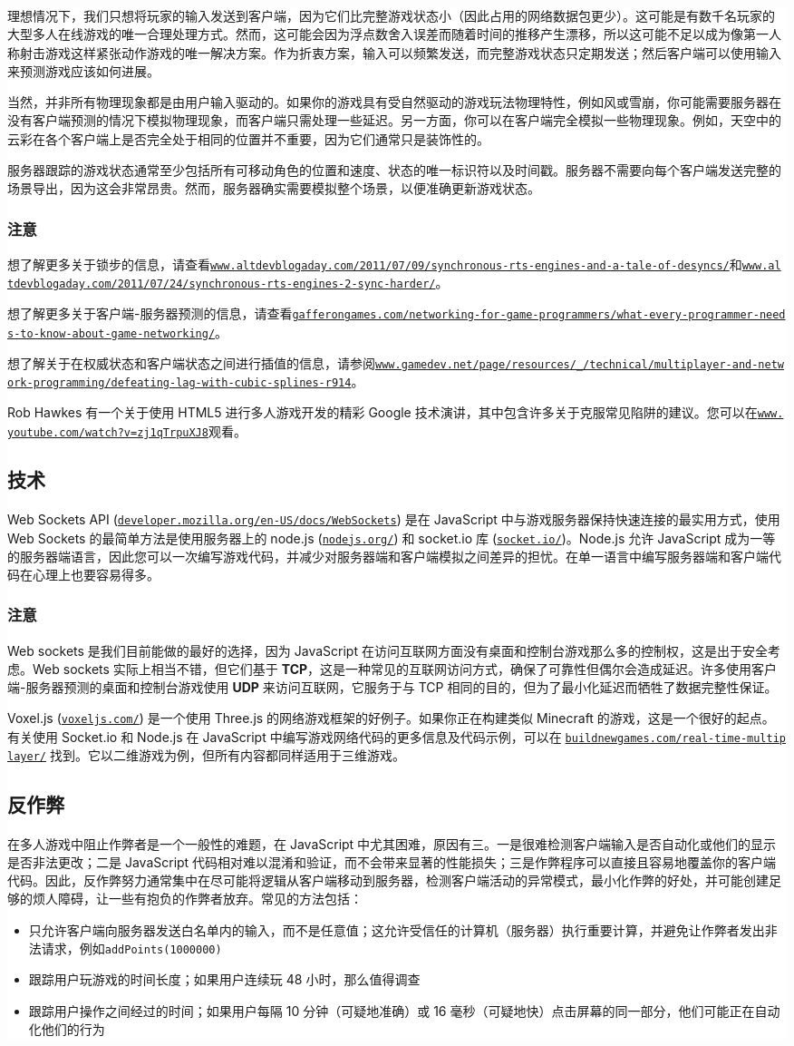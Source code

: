 理想情况下，我们只想将玩家的输入发送到客户端，因为它们比完整游戏状态小（因此占用的网络数据包更少）。这可能是有数千名玩家的大型多人在线游戏的唯一合理处理方式。然而，这可能会因为浮点数舍入误差而随着时间的推移产生漂移，所以这可能不足以成为像第一人称射击游戏这样紧张动作游戏的唯一解决方案。作为折衷方案，输入可以频繁发送，而完整游戏状态只定期发送；然后客户端可以使用输入来预测游戏应该如何进展。

当然，并非所有物理现象都是由用户输入驱动的。如果你的游戏具有受自然驱动的游戏玩法物理特性，例如风或雪崩，你可能需要服务器在没有客户端预测的情况下模拟物理现象，而客户端只需处理一些延迟。另一方面，你可以在客户端完全模拟一些物理现象。例如，天空中的云彩在各个客户端上是否完全处于相同的位置并不重要，因为它们通常只是装饰性的。

服务器跟踪的游戏状态通常至少包括所有可移动角色的位置和速度、状态的唯一标识符以及时间戳。服务器不需要向每个客户端发送完整的场景导出，因为这会非常昂贵。然而，服务器确实需要模拟整个场景，以便准确更新游戏状态。

### 注意

想了解更多关于锁步的信息，请查看[`www.altdevblogaday.com/2011/07/09/synchronous-rts-engines-and-a-tale-of-desyncs/`](http://www.altdevblogaday.com/2011/07/09/synchronous-rts-engines-and-a-tale-of-desyncs/)和[`www.altdevblogaday.com/2011/07/24/synchronous-rts-engines-2-sync-harder/`](http://www.altdevblogaday.com/2011/07/24/synchronous-rts-engines-2-sync-harder/)。

想了解更多关于客户端-服务器预测的信息，请查看[`gafferongames.com/networking-for-game-programmers/what-every-programmer-needs-to-know-about-game-networking/`](http://gafferongames.com/networking-for-game-programmers/what-every-programmer-needs-to-know-about-game-networking/)。

想了解关于在权威状态和客户端状态之间进行插值的信息，请参阅[`www.gamedev.net/page/resources/_/technical/multiplayer-and-network-programming/defeating-lag-with-cubic-splines-r914`](http://www.gamedev.net/page/resources/_/technical/multiplayer-and-network-programming/defeating-lag-with-cubic-splines-r914)。

Rob Hawkes 有一个关于使用 HTML5 进行多人游戏开发的精彩 Google 技术演讲，其中包含许多关于克服常见陷阱的建议。您可以在[`www.youtube.com/watch?v=zj1qTrpuXJ8`](https://www.youtube.com/watch?v=zj1qTrpuXJ8)观看。

## 技术

Web Sockets API ([`developer.mozilla.org/en-US/docs/WebSockets`](https://developer.mozilla.org/en-US/docs/WebSockets)) 是在 JavaScript 中与游戏服务器保持快速连接的最实用方式，使用 Web Sockets 的最简单方法是使用服务器上的 node.js ([`nodejs.org/`](http://nodejs.org/)) 和 socket.io 库 ([`socket.io/`](http://socket.io/))。Node.js 允许 JavaScript 成为一等的服务器端语言，因此您可以一次编写游戏代码，并减少对服务器端和客户端模拟之间差异的担忧。在单一语言中编写服务器端和客户端代码在心理上也要容易得多。

### 注意

Web sockets 是我们目前能做的最好的选择，因为 JavaScript 在访问互联网方面没有桌面和控制台游戏那么多的控制权，这是出于安全考虑。Web sockets 实际上相当不错，但它们基于 **TCP**，这是一种常见的互联网访问方式，确保了可靠性但偶尔会造成延迟。许多使用客户端-服务器预测的桌面和控制台游戏使用 **UDP** 来访问互联网，它服务于与 TCP 相同的目的，但为了最小化延迟而牺牲了数据完整性保证。

Voxel.js ([`voxeljs.com/`](http://voxeljs.com/)) 是一个使用 Three.js 的网络游戏框架的好例子。如果你正在构建类似 Minecraft 的游戏，这是一个很好的起点。有关使用 Socket.io 和 Node.js 在 JavaScript 中编写游戏网络代码的更多信息及代码示例，可以在 [`buildnewgames.com/real-time-multiplayer/`](http://buildnewgames.com/real-time-multiplayer/) 找到。它以二维游戏为例，但所有内容都同样适用于三维游戏。

## 反作弊

在多人游戏中阻止作弊者是一个一般性的难题，在 JavaScript 中尤其困难，原因有三。一是很难检测客户端输入是否自动化或他们的显示是否非法更改；二是 JavaScript 代码相对难以混淆和验证，而不会带来显著的性能损失；三是作弊程序可以直接且容易地覆盖你的客户端代码。因此，反作弊努力通常集中在尽可能将逻辑从客户端移动到服务器，检测客户端活动的异常模式，最小化作弊的好处，并可能创建足够的烦人障碍，让一些有抱负的作弊者放弃。常见的方法包括：

+   只允许客户端向服务器发送白名单内的输入，而不是任意值；这允许受信任的计算机（服务器）执行重要计算，并避免让作弊者发出非法请求，例如`addPoints(1000000)`

+   跟踪用户玩游戏的时间长度；如果用户连续玩 48 小时，那么值得调查

+   跟踪用户操作之间经过的时间；如果用户每隔 10 分钟（可疑地准确）或 16 毫秒（可疑地快）点击屏幕的同一部分，他们可能正在自动化他们的行为
